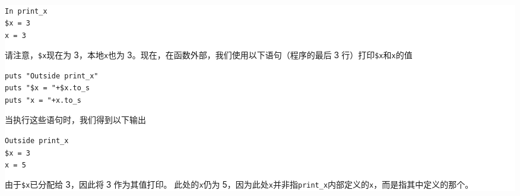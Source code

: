 ```
In print_x
$x = 3
x = 3
```

请注意，`$x`现在为 3，本地`x`也为 3。现在，在函数外部，我们使用以下语句（程序的最后 3 行）打印`$x`和`x`的值

```
puts "Outside print_x"
puts "$x = "+$x.to_s
puts "x = "+x.to_s
```

当执行这些语句时，我们得到以下输出

```
Outside print_x
$x = 3
x = 5
```

由于`$x`已分配给 3，因此将 3 作为其值打印。 此处的`x`仍为 5，因为此处`x`并非指`print_x`内部定义的`x`，而是指其中定义的那个。